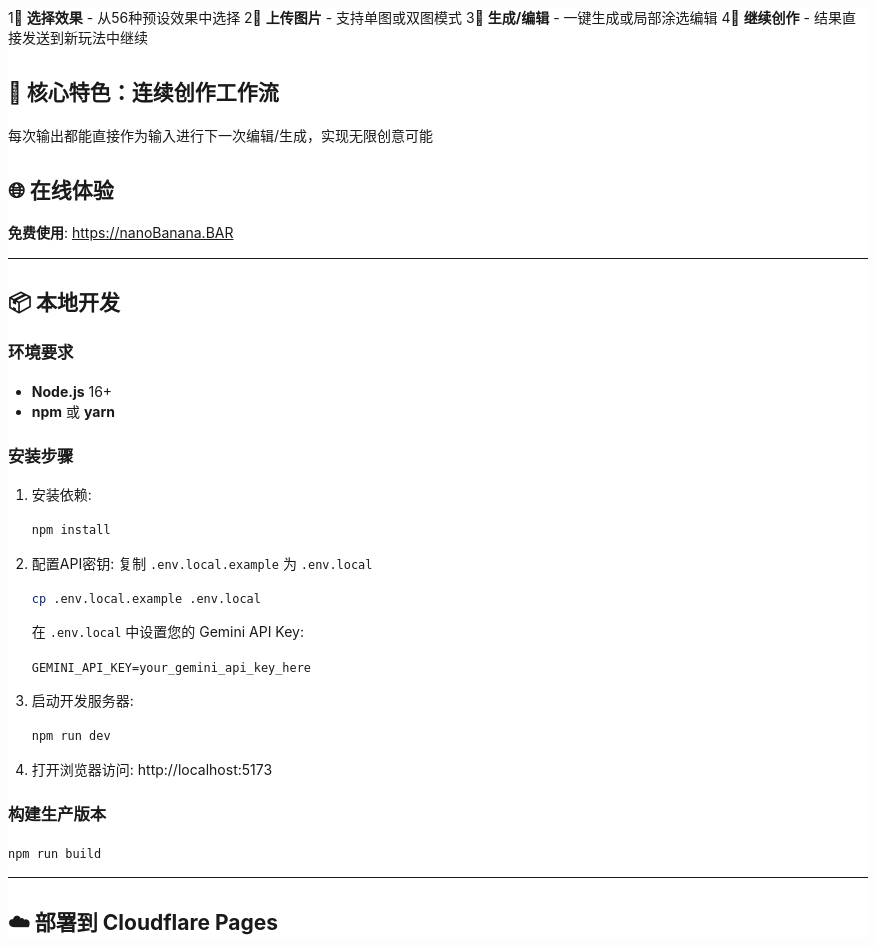 1⃣ **选择效果** - 从56种预设效果中选择
2⃣ **上传图片** - 支持单图或双图模式
3⃣ **生成/编辑** - 一键生成或局部涂选编辑
4⃣ **继续创作** - 结果直接发送到新玩法中继续

## 🔄 核心特色：连续创作工作流
每次输出都能直接作为输入进行下一次编辑/生成，实现无限创意可能

## 🌐 在线体验

**免费使用**: https://nanoBanana.BAR

---

## 📦 本地开发

### 环境要求
- **Node.js** 16+ 
- **npm** 或 **yarn**

### 安装步骤
1. 安装依赖:
   ```bash
   npm install
   ```

2. 配置API密钥:
   复制 `.env.local.example` 为 `.env.local`
   ```bash
   cp .env.local.example .env.local
   ```
   在 `.env.local` 中设置您的 Gemini API Key:
   ```
   GEMINI_API_KEY=your_gemini_api_key_here
   ```

3. 启动开发服务器:
   ```bash
   npm run dev
   ```

4. 打开浏览器访问: http://localhost:5173

### 构建生产版本
```bash
npm run build
```

---

## ☁️ 部署到 Cloudflare Pages
